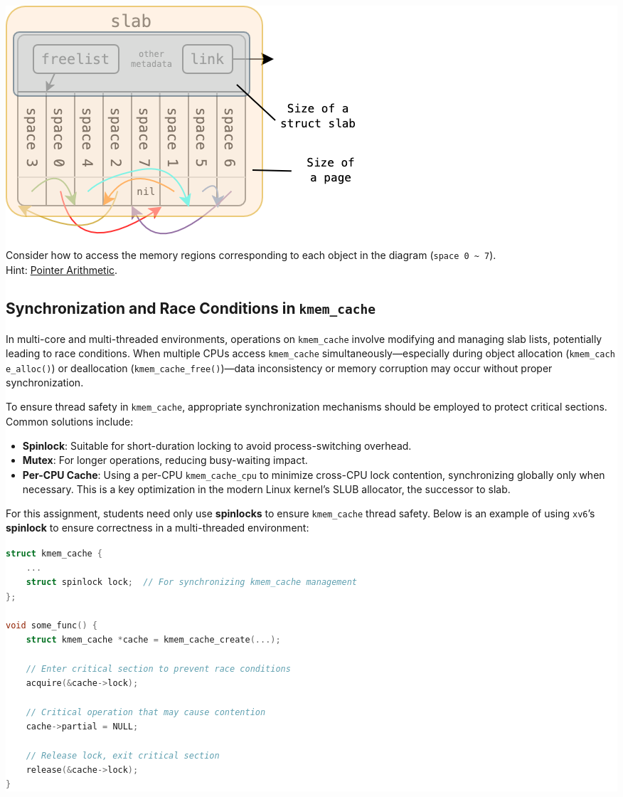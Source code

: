 ![](./img/mp2-slab-mem.png)  

Consider how to access the memory regions corresponding to each object in the diagram (`space 0 ~ 7`).  
Hint: [Pointer Arithmetic](https://www.open-std.org/jtc1/sc22/wg14/www/docs/n3220.pdf#subsection.6.5.7).

## Synchronization and Race Conditions in `kmem_cache`

In multi-core and multi-threaded environments, operations on `kmem_cache` involve modifying and managing slab lists, potentially leading to race conditions. When multiple CPUs access `kmem_cache` simultaneously—especially during object allocation (`kmem_cache_alloc()`) or deallocation (`kmem_cache_free()`)—data inconsistency or memory corruption may occur without proper synchronization.

To ensure thread safety in `kmem_cache`, appropriate synchronization mechanisms should be employed to protect critical sections. Common solutions include:

- **Spinlock**: Suitable for short-duration locking to avoid process-switching overhead.
- **Mutex**: For longer operations, reducing busy-waiting impact.
- **Per-CPU Cache**: Using a per-CPU `kmem_cache_cpu` to minimize cross-CPU lock contention, synchronizing globally only when necessary. This is a key optimization in the modern Linux kernel’s SLUB allocator, the successor to slab.

For this assignment, students need only use **spinlocks** to ensure `kmem_cache` thread safety. Below is an example of using `xv6`’s **spinlock** to ensure correctness in a multi-threaded environment:

```c
struct kmem_cache {
    ...
    struct spinlock lock;  // For synchronizing kmem_cache management
};

void some_func() {
    struct kmem_cache *cache = kmem_cache_create(...);

    // Enter critical section to prevent race conditions
    acquire(&cache->lock);
    
    // Critical operation that may cause contention
    cache->partial = NULL; 

    // Release lock, exit critical section
    release(&cache->lock);
}
```

